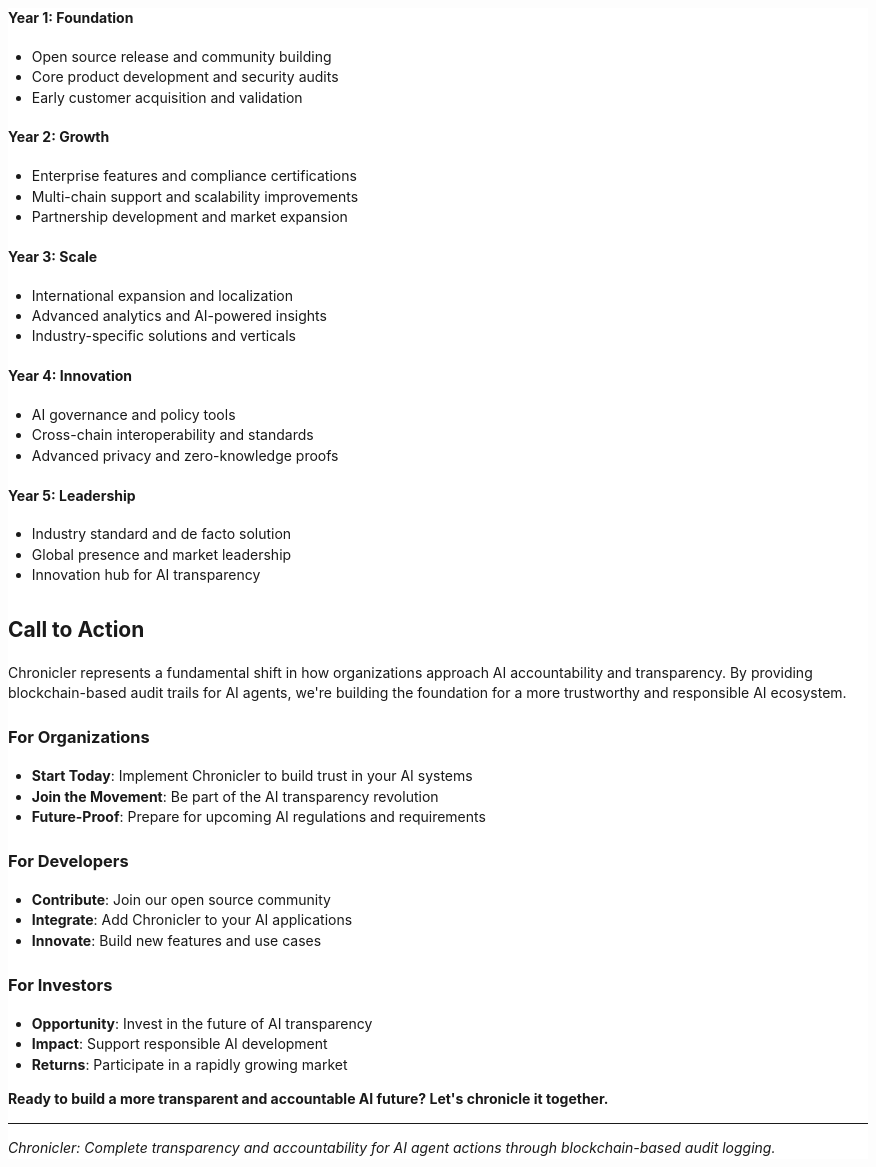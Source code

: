 #### **Year 1: Foundation**
- Open source release and community building
- Core product development and security audits
- Early customer acquisition and validation

#### **Year 2: Growth**
- Enterprise features and compliance certifications
- Multi-chain support and scalability improvements
- Partnership development and market expansion

#### **Year 3: Scale**
- International expansion and localization
- Advanced analytics and AI-powered insights
- Industry-specific solutions and verticals

#### **Year 4: Innovation**
- AI governance and policy tools
- Cross-chain interoperability and standards
- Advanced privacy and zero-knowledge proofs

#### **Year 5: Leadership**
- Industry standard and de facto solution
- Global presence and market leadership
- Innovation hub for AI transparency

## Call to Action

Chronicler represents a fundamental shift in how organizations approach AI accountability and transparency. By providing blockchain-based audit trails for AI agents, we're building the foundation for a more trustworthy and responsible AI ecosystem.

### **For Organizations**
- **Start Today**: Implement Chronicler to build trust in your AI systems
- **Join the Movement**: Be part of the AI transparency revolution
- **Future-Proof**: Prepare for upcoming AI regulations and requirements

### **For Developers**
- **Contribute**: Join our open source community
- **Integrate**: Add Chronicler to your AI applications
- **Innovate**: Build new features and use cases

### **For Investors**
- **Opportunity**: Invest in the future of AI transparency
- **Impact**: Support responsible AI development
- **Returns**: Participate in a rapidly growing market

**Ready to build a more transparent and accountable AI future? Let's chronicle it together.**

---

*Chronicler: Complete transparency and accountability for AI agent actions through blockchain-based audit logging.*
